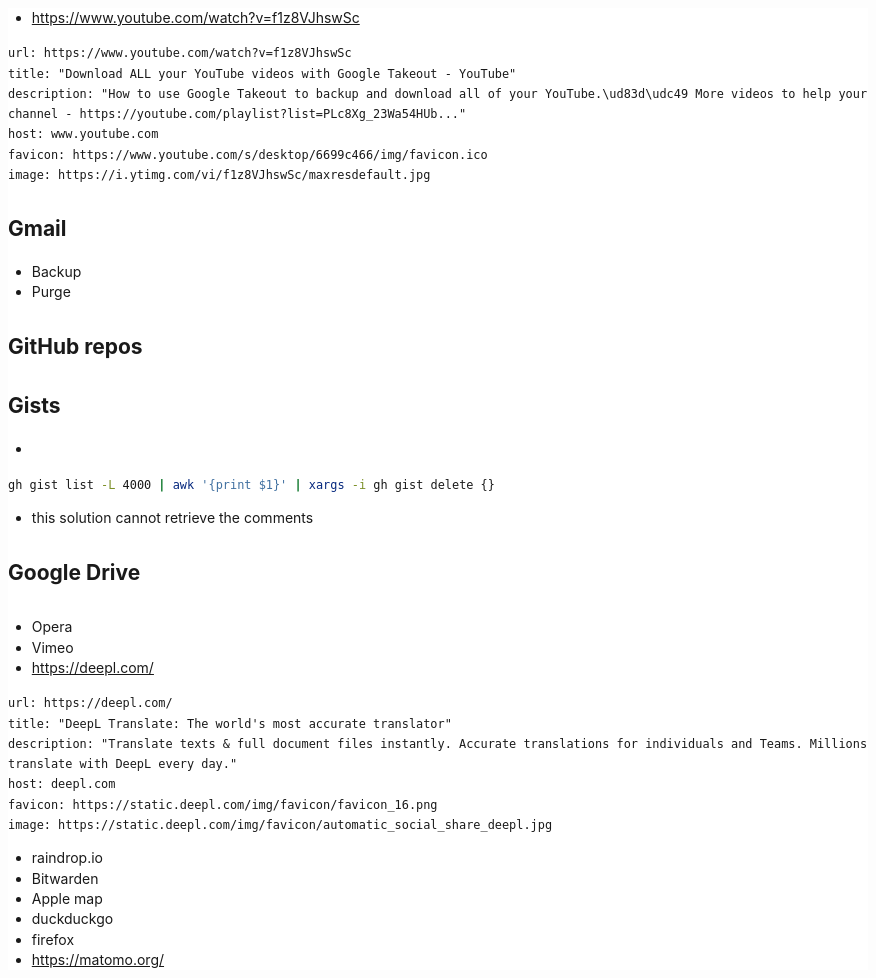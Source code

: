 
- https://www.youtube.com/watch?v=f1z8VJhswSc

```cardlink
url: https://www.youtube.com/watch?v=f1z8VJhswSc
title: "Download ALL your YouTube videos with Google Takeout - YouTube"
description: "How to use Google Takeout to backup and download all of your YouTube.\ud83d\udc49 More videos to help your channel - https://youtube.com/playlist?list=PLc8Xg_23Wa54HUb..."
host: www.youtube.com
favicon: https://www.youtube.com/s/desktop/6699c466/img/favicon.ico
image: https://i.ytimg.com/vi/f1z8VJhswSc/maxresdefault.jpg
```



## Gmail

- Backup
- Purge


## GitHub repos

## Gists

- 

```sh
gh gist list -L 4000 | awk '{print $1}' | xargs -i gh gist delete {}
```
   - this solution cannot retrieve the comments


## Google Drive


## 




- Opera
- Vimeo
- https://deepl.com/

```cardlink
url: https://deepl.com/
title: "DeepL Translate: The world's most accurate translator"
description: "Translate texts & full document files instantly. Accurate translations for individuals and Teams. Millions translate with DeepL every day."
host: deepl.com
favicon: https://static.deepl.com/img/favicon/favicon_16.png
image: https://static.deepl.com/img/favicon/automatic_social_share_deepl.jpg
```


- raindrop.io
- Bitwarden
- Apple map
- duckduckgo
- firefox
- https://matomo.org/
